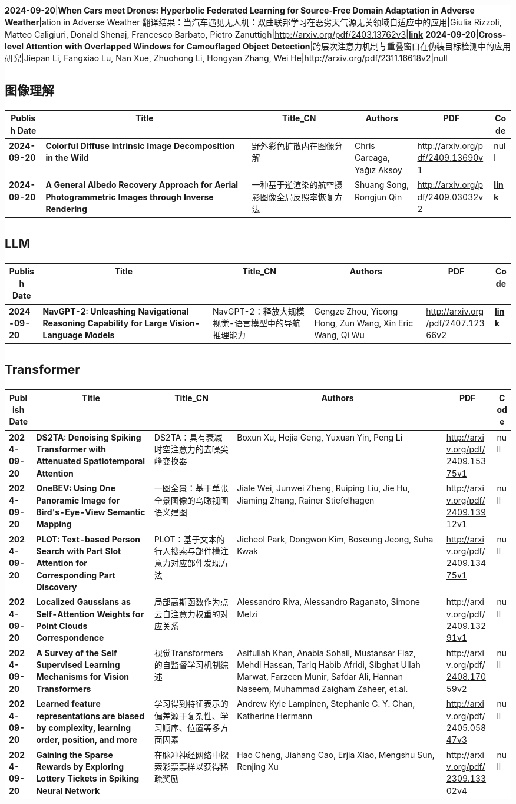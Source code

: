 **2024-09-20**|**When Cars meet Drones: Hyperbolic Federated Learning for Source-Free   Domain Adaptation in Adverse Weather**|ation in Adverse Weather  翻译结果：当汽车遇见无人机：双曲联邦学习在恶劣天气源无关领域自适应中的应用|Giulia Rizzoli, Matteo Caligiuri, Donald Shenaj, Francesco Barbato, Pietro Zanuttigh|<http://arxiv.org/pdf/2403.13762v3>|**[link](https://github.com/LTTM/HyperFLAW)**
**2024-09-20**|**Cross-level Attention with Overlapped Windows for Camouflaged Object   Detection**|跨层次注意力机制与重叠窗口在伪装目标检测中的应用研究|Jiepan Li, Fangxiao Lu, Nan Xue, Zhuohong Li, Hongyan Zhang, Wei He|<http://arxiv.org/pdf/2311.16618v2>|null

## 图像理解

|Publish Date|Title|Title_CN|Authors|PDF|Code|
|---|---|---|---|---|---|
**2024-09-20**|**Colorful Diffuse Intrinsic Image Decomposition in the Wild**|野外彩色扩散内在图像分解|Chris Careaga, Yağız Aksoy|<http://arxiv.org/pdf/2409.13690v1>|null
**2024-09-20**|**A General Albedo Recovery Approach for Aerial Photogrammetric Images   through Inverse Rendering**|一种基于逆渲染的航空摄影图像全局反照率恢复方法|Shuang Song, Rongjun Qin|<http://arxiv.org/pdf/2409.03032v2>|**[link](https://github.com/gdaosu/albedo_aerial_photogrammetry)**

## LLM

|Publish Date|Title|Title_CN|Authors|PDF|Code|
|---|---|---|---|---|---|
**2024-09-20**|**NavGPT-2: Unleashing Navigational Reasoning Capability for Large   Vision-Language Models**|NavGPT-2：释放大规模视觉-语言模型中的导航推理能力|Gengze Zhou, Yicong Hong, Zun Wang, Xin Eric Wang, Qi Wu|<http://arxiv.org/pdf/2407.12366v2>|**[link](https://github.com/gengzezhou/navgpt-2)**

## Transformer

|Publish Date|Title|Title_CN|Authors|PDF|Code|
|---|---|---|---|---|---|
**2024-09-20**|**DS2TA: Denoising Spiking Transformer with Attenuated Spatiotemporal   Attention**|DS2TA：具有衰减时空注意力的去噪尖峰变换器|Boxun Xu, Hejia Geng, Yuxuan Yin, Peng Li|<http://arxiv.org/pdf/2409.15375v1>|null
**2024-09-20**|**OneBEV: Using One Panoramic Image for Bird's-Eye-View Semantic Mapping**|一图全景：基于单张全景图像的鸟瞰视图语义建图|Jiale Wei, Junwei Zheng, Ruiping Liu, Jie Hu, Jiaming Zhang, Rainer Stiefelhagen|<http://arxiv.org/pdf/2409.13912v1>|null
**2024-09-20**|**PLOT: Text-based Person Search with Part Slot Attention for   Corresponding Part Discovery**|PLOT：基于文本的行人搜索与部件槽注意力对应部件发现方法|Jicheol Park, Dongwon Kim, Boseung Jeong, Suha Kwak|<http://arxiv.org/pdf/2409.13475v1>|null
**2024-09-20**|**Localized Gaussians as Self-Attention Weights for Point Clouds   Correspondence**|局部高斯函数作为点云自注意力权重的对应关系|Alessandro Riva, Alessandro Raganato, Simone Melzi|<http://arxiv.org/pdf/2409.13291v1>|null
**2024-09-20**|**A Survey of the Self Supervised Learning Mechanisms for Vision   Transformers**|视觉Transformers的自监督学习机制综述|Asifullah Khan, Anabia Sohail, Mustansar Fiaz, Mehdi Hassan, Tariq Habib Afridi, Sibghat Ullah Marwat, Farzeen Munir, Safdar Ali, Hannan Naseem, Muhammad Zaigham Zaheer, et.al.|<http://arxiv.org/pdf/2408.17059v2>|null
**2024-09-20**|**Learned feature representations are biased by complexity, learning   order, position, and more**|学习得到特征表示的偏差源于复杂性、学习顺序、位置等多方面因素|Andrew Kyle Lampinen, Stephanie C. Y. Chan, Katherine Hermann|<http://arxiv.org/pdf/2405.05847v3>|null
**2024-09-20**|**Gaining the Sparse Rewards by Exploring Lottery Tickets in Spiking   Neural Network**|在脉冲神经网络中探索彩票票样以获得稀疏奖励|Hao Cheng, Jiahang Cao, Erjia Xiao, Mengshu Sun, Renjing Xu|<http://arxiv.org/pdf/2309.13302v4>|null
